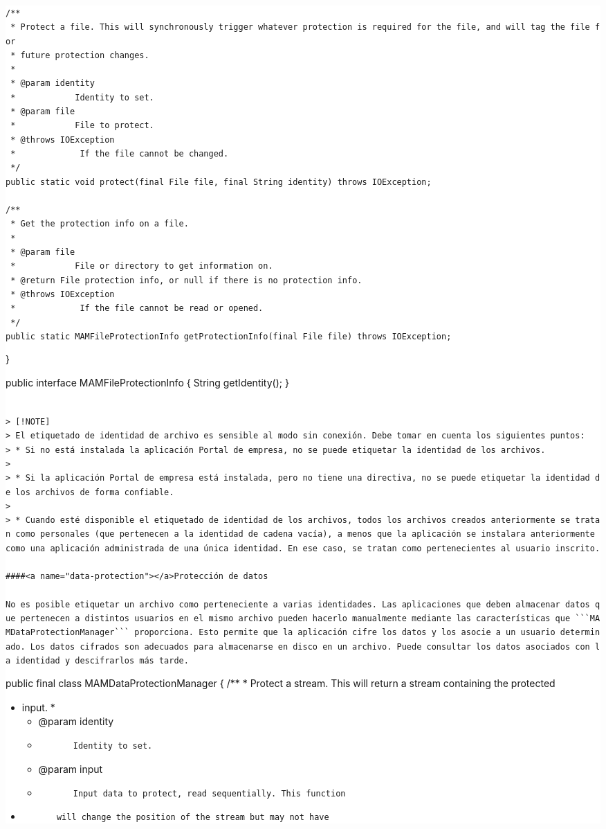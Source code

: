     /**
     * Protect a file. This will synchronously trigger whatever protection is required for the file, and will tag the file for
     * future protection changes.
     *
     * @param identity
     *            Identity to set.
     * @param file
     *            File to protect.
     * @throws IOException
     *             If the file cannot be changed.
     */
    public static void protect(final File file, final String identity) throws IOException;

    /**
     * Get the protection info on a file.
     *
     * @param file
     *            File or directory to get information on.
     * @return File protection info, or null if there is no protection info.
     * @throws IOException
     *             If the file cannot be read or opened.
     */
    public static MAMFileProtectionInfo getProtectionInfo(final File file) throws IOException;
}

public interface MAMFileProtectionInfo {
String getIdentity();
}
```

> [!NOTE]
> El etiquetado de identidad de archivo es sensible al modo sin conexión. Debe tomar en cuenta los siguientes puntos:
> * Si no está instalada la aplicación Portal de empresa, no se puede etiquetar la identidad de los archivos.
>
> * Si la aplicación Portal de empresa está instalada, pero no tiene una directiva, no se puede etiquetar la identidad de los archivos de forma confiable.
>
> * Cuando esté disponible el etiquetado de identidad de los archivos, todos los archivos creados anteriormente se tratan como personales (que pertenecen a la identidad de cadena vacía), a menos que la aplicación se instalara anteriormente como una aplicación administrada de una única identidad. En ese caso, se tratan como pertenecientes al usuario inscrito.

####<a name="data-protection"></a>Protección de datos

No es posible etiquetar un archivo como perteneciente a varias identidades. Las aplicaciones que deben almacenar datos que pertenecen a distintos usuarios en el mismo archivo pueden hacerlo manualmente mediante las características que ```MAMDataProtectionManager``` proporciona. Esto permite que la aplicación cifre los datos y los asocie a un usuario determinado. Los datos cifrados son adecuados para almacenarse en disco en un archivo. Puede consultar los datos asociados con la identidad y descifrarlos más tarde.

```
public final class MAMDataProtectionManager {
    /**
     * Protect a stream. This will return a stream containing the protected
 * input.
     *
     * @param identity
     *            Identity to set.
     * @param input
     *            Input data to protect, read sequentially. This function
 *            will change the position of the stream but may not have